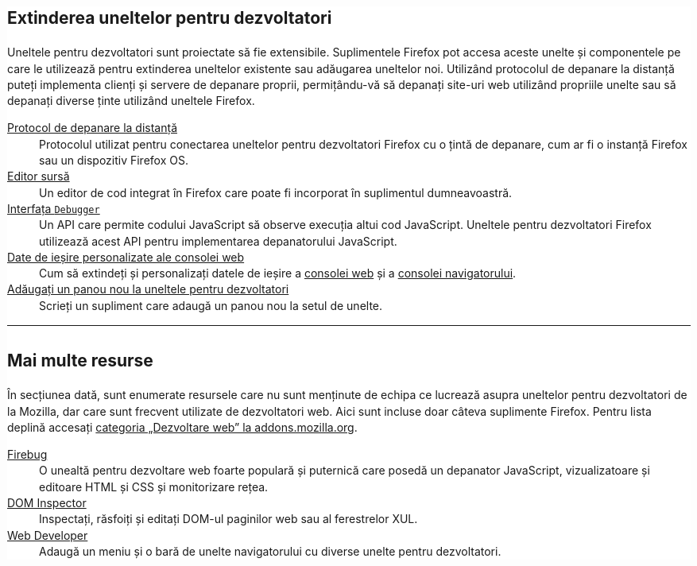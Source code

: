 <div class="column-half">
<h2 id="Extending_the_devtools" name="Extending_the_devtools">Extinderea uneltelor pentru dezvoltatori</h2>

<p>Uneltele pentru dezvoltatori sunt proiectate să fie extensibile. Suplimentele Firefox pot accesa aceste unelte și componentele pe care le utilizează pentru extinderea uneltelor existente sau adăugarea uneltelor noi. Utilizând protocolul de depanare la distanță puteți implementa clienți și servere de depanare proprii, permițându-vă să depanați site-uri web utilizând propriile unelte sau să depanați diverse ținte utilizând uneltele Firefox.</p>

<dl>
 <dt><a href="https://wiki.mozilla.org/Remote_Debugging_Protocol">Protocol de depanare la distanță</a></dt>
 <dd>Protocolul utilizat pentru conectarea uneltelor pentru dezvoltatori Firefox cu o țintă de depanare, cum ar fi o instanță Firefox sau un dispozitiv Firefox OS.</dd>
 <dt><a href="/ro/docs/Tools/Editor">Editor sursă</a></dt>
 <dd>Un editor de cod integrat în Firefox care poate fi incorporat în suplimentul dumneavoastră.</dd>
 <dt><a href="/ro/docs/Tools/Debugger-API">Interfața <code>Debugger</code></a></dt>
 <dd>Un API care permite codului JavaScript să observe execuția altui cod JavaScript. Uneltele pentru dezvoltatori Firefox utilizează acest API pentru implementarea depanatorului JavaScript.</dd>
 <dt><a href="/ro/docs/Tools/Web_Console/Custom_output">Date de ieșire personalizate ale consolei web</a></dt>
 <dd>Cum să extindeți și personalizați datele de ieșire a <a href="/ro/docs/Tools/Web_Console">consolei web</a> și a <a href="/ro/docs/Tools/Browser_Console">consolei navigatorului</a>.</dd>
 <dt><a href="/ro/Add-ons/SDK/Low-Level_APIs/dev_panel">Adăugați un panou nou la uneltele pentru dezvoltatori</a></dt>
 <dd>Scrieți un supliment care adaugă un panou nou la setul de unelte.</dd>
</dl>
</div>
</div>

<hr />
<h2 id="More_resources" name="More_resources">Mai multe resurse</h2>

<p>În secțiunea dată, sunt enumerate resursele care nu sunt menținute de echipa ce lucrează asupra uneltelor pentru dezvoltatori de la Mozilla, dar care sunt frecvent utilizate de dezvoltatori web. Aici sunt incluse doar câteva suplimente Firefox. Pentru lista deplină accesați <a href="https://addons.mozilla.org/ro/firefox/extensions/web-development/">categoria „Dezvoltare web” la addons.mozilla.org</a>.</p>

<div class="column-container">
<div class="column-half">
<dl>
 <dt><a href="https://www.getfirebug.com/">Firebug</a></dt>
 <dd>O unealtă pentru dezvoltare web foarte populară și puternică care posedă un depanator JavaScript, vizualizatoare și editoare HTML și CSS și monitorizare rețea.</dd>
 <dt><a href="/ro/docs/Tools/Add-ons/DOM_Inspector">DOM Inspector</a></dt>
 <dd>Inspectați, răsfoiți și editați DOM-ul paginilor web sau al ferestrelor XUL.</dd>
 <dt><a href="https://addons.mozilla.org/ro/firefox/addon/web-developer/">Web Developer</a></dt>
 <dd>Adaugă un meniu și o bară de unelte navigatorului cu diverse unelte pentru dezvoltatori.</dd>
</dl>
</div>
